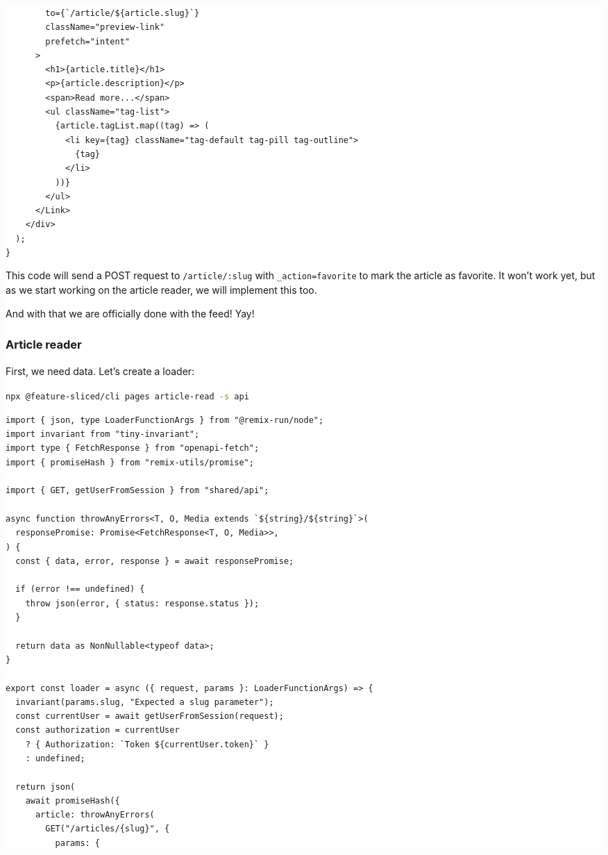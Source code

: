 ```tsx title="pages/feed/ui/ArticlePreview.tsx"
        to={`/article/${article.slug}`}
        className="preview-link"
        prefetch="intent"
      >
        <h1>{article.title}</h1>
        <p>{article.description}</p>
        <span>Read more...</span>
        <ul className="tag-list">
          {article.tagList.map((tag) => (
            <li key={tag} className="tag-default tag-pill tag-outline">
              {tag}
            </li>
          ))}
        </ul>
      </Link>
    </div>
  );
}
```

This code will send a POST request to `/article/:slug`  with `_action=favorite` to mark the article as favorite. It won’t work yet, but as we start working on the article reader, we will implement this too.

And with that we are officially done with the feed! Yay!

### Article reader

First, we need data. Let’s create a loader:

```bash
npx @feature-sliced/cli pages article-read -s api
```

```tsx title="pages/article-read/api/loader.ts"
import { json, type LoaderFunctionArgs } from "@remix-run/node";
import invariant from "tiny-invariant";
import type { FetchResponse } from "openapi-fetch";
import { promiseHash } from "remix-utils/promise";

import { GET, getUserFromSession } from "shared/api";

async function throwAnyErrors<T, O, Media extends `${string}/${string}`>(
  responsePromise: Promise<FetchResponse<T, O, Media>>,
) {
  const { data, error, response } = await responsePromise;

  if (error !== undefined) {
    throw json(error, { status: response.status });
  }

  return data as NonNullable<typeof data>;
}

export const loader = async ({ request, params }: LoaderFunctionArgs) => {
  invariant(params.slug, "Expected a slug parameter");
  const currentUser = await getUserFromSession(request);
  const authorization = currentUser
    ? { Authorization: `Token ${currentUser.token}` }
    : undefined;

  return json(
    await promiseHash({
      article: throwAnyErrors(
        GET("/articles/{slug}", {
          params: {
```